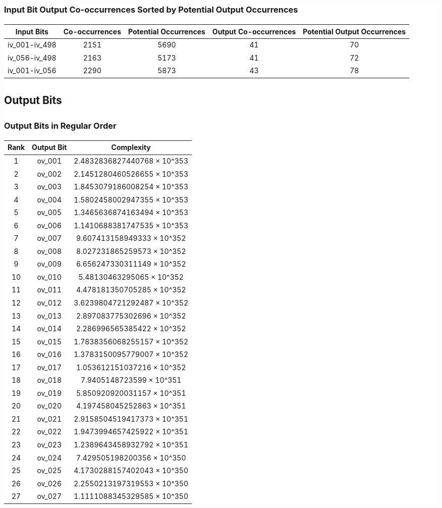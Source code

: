 ### Input Bit Output Co-occurrences Sorted by Potential Output Occurrences

| Input Bits | Co-occurrences | Potential Occurrences | Output Co-occurrences | Potential Output Occurrences |
|:----------:|:--------------:|:---------------------:|:---------------------:|:----------------------------:|
| iv_001-iv_498 | 2151 | 5690 | 41 | 70 |
| iv_056-iv_498 | 2163 | 5173 | 41 | 72 |
| iv_001-iv_056 | 2290 | 5873 | 43 | 78 |

## Output Bits

### Output Bits in Regular Order

| Rank | Output Bit | Complexity |
|:----:|:----------:|:----------:|
| 1 | ov_001 | 2.4832836827440768 × 10^353 |
| 2 | ov_002 | 2.1451280460526655 × 10^353 |
| 3 | ov_003 | 1.8453079186008254 × 10^353 |
| 4 | ov_004 | 1.5802458002947355 × 10^353 |
| 5 | ov_005 | 1.3465636874163494 × 10^353 |
| 6 | ov_006 | 1.1410688381747535 × 10^353 |
| 7 | ov_007 | 9.607413158949333 × 10^352 |
| 8 | ov_008 | 8.027231865259573 × 10^352 |
| 9 | ov_009 | 6.656247330311149 × 10^352 |
| 10 | ov_010 | 5.48130463295065 × 10^352 |
| 11 | ov_011 | 4.478181350705285 × 10^352 |
| 12 | ov_012 | 3.6239804721292487 × 10^352 |
| 13 | ov_013 | 2.897083775302696 × 10^352 |
| 14 | ov_014 | 2.286996565385422 × 10^352 |
| 15 | ov_015 | 1.7838356068255157 × 10^352 |
| 16 | ov_016 | 1.3783150095779007 × 10^352 |
| 17 | ov_017 | 1.053612151037216 × 10^352 |
| 18 | ov_018 | 7.9405148723599 × 10^351 |
| 19 | ov_019 | 5.850920920031157 × 10^351 |
| 20 | ov_020 | 4.197458045252863 × 10^351 |
| 21 | ov_021 | 2.9158504519417373 × 10^351 |
| 22 | ov_022 | 1.9473994657425922 × 10^351 |
| 23 | ov_023 | 1.2389643458932792 × 10^351 |
| 24 | ov_024 | 7.429505198200356 × 10^350 |
| 25 | ov_025 | 4.1730288157402043 × 10^350 |
| 26 | ov_026 | 2.2550213197319553 × 10^350 |
| 27 | ov_027 | 1.1111088345329585 × 10^350 |